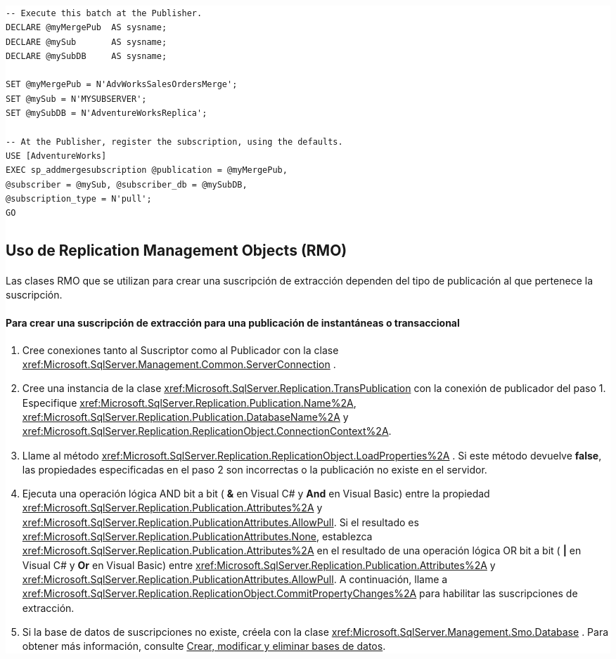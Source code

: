 ```  
-- Execute this batch at the Publisher.  
DECLARE @myMergePub  AS sysname;  
DECLARE @mySub       AS sysname;  
DECLARE @mySubDB     AS sysname;  
  
SET @myMergePub = N'AdvWorksSalesOrdersMerge';  
SET @mySub = N'MYSUBSERVER';  
SET @mySubDB = N'AdventureWorksReplica';  
  
-- At the Publisher, register the subscription, using the defaults.  
USE [AdventureWorks]  
EXEC sp_addmergesubscription @publication = @myMergePub,   
@subscriber = @mySub, @subscriber_db = @mySubDB,   
@subscription_type = N'pull';  
GO  
```  
  
##  <a name="using-replication-management-objects-rmo"></a><a name="RMOProcedure"></a> Uso de Replication Management Objects (RMO)  
 Las clases RMO que se utilizan para crear una suscripción de extracción dependen del tipo de publicación al que pertenece la suscripción.  
  
#### <a name="to-create-a-pull-subscription-to-a-snapshot-or-transactional-publication"></a>Para crear una suscripción de extracción para una publicación de instantáneas o transaccional  
  
1.  Cree conexiones tanto al Suscriptor como al Publicador con la clase <xref:Microsoft.SqlServer.Management.Common.ServerConnection> .  
  
2.  Cree una instancia de la clase <xref:Microsoft.SqlServer.Replication.TransPublication> con la conexión de publicador del paso 1. Especifique <xref:Microsoft.SqlServer.Replication.Publication.Name%2A>, <xref:Microsoft.SqlServer.Replication.Publication.DatabaseName%2A> y <xref:Microsoft.SqlServer.Replication.ReplicationObject.ConnectionContext%2A>.  
  
3.  Llame al método <xref:Microsoft.SqlServer.Replication.ReplicationObject.LoadProperties%2A> . Si este método devuelve **false**, las propiedades especificadas en el paso 2 son incorrectas o la publicación no existe en el servidor.  
  
4.  Ejecuta una operación lógica AND bit a bit ( **&** en Visual C# y **And** en Visual Basic) entre la propiedad <xref:Microsoft.SqlServer.Replication.Publication.Attributes%2A> y <xref:Microsoft.SqlServer.Replication.PublicationAttributes.AllowPull>. Si el resultado es <xref:Microsoft.SqlServer.Replication.PublicationAttributes.None>, establezca <xref:Microsoft.SqlServer.Replication.Publication.Attributes%2A> en el resultado de una operación lógica OR bit a bit ( **|** en Visual C# y **Or** en Visual Basic) entre <xref:Microsoft.SqlServer.Replication.Publication.Attributes%2A> y <xref:Microsoft.SqlServer.Replication.PublicationAttributes.AllowPull>. A continuación, llame a <xref:Microsoft.SqlServer.Replication.ReplicationObject.CommitPropertyChanges%2A> para habilitar las suscripciones de extracción.  
  
5.  Si la base de datos de suscripciones no existe, créela con la clase <xref:Microsoft.SqlServer.Management.Smo.Database> . Para obtener más información, consulte [Crear, modificar y eliminar bases de datos](../../relational-databases/server-management-objects-smo/tasks/creating-altering-and-removing-databases.md).  
  